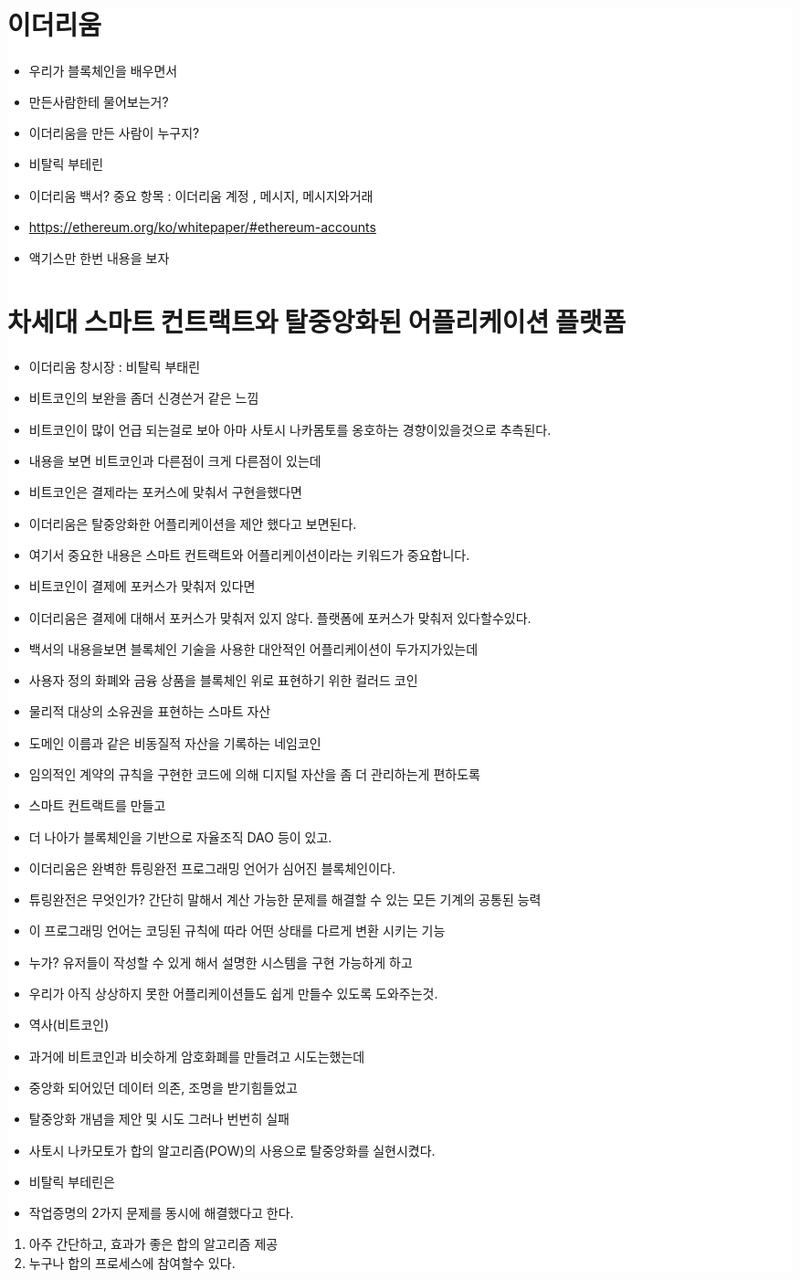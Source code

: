 # 이더리움

- 우리가 블록체인을 배우면서
- 만든사람한테 물어보는거?
- 이더리움을 만든 사람이 누구지?
- 비탈릭 부테린

- 이더리움 백서?
  중요 항목 : 이더리움 계정 , 메시지, 메시지와거래
- https://ethereum.org/ko/whitepaper/#ethereum-accounts
- 액기스만 한번 내용을 보자

# 차세대 스마트 컨트랙트와 탈중앙화된 어플리케이션 플랫폼

- 이더리움 창시장 : 비탈릭 부태린
- 비트코인의 보완을 좀더 신경쓴거 같은 느낌
- 비트코인이 많이 언급 되는걸로 보아 아마 사토시 나카몸토를 옹호하는 경향이있을것으로 추측된다.
- 내용을 보면 비트코인과 다른점이 크게 다른점이 있는데

- 비트코인은 결제라는 포커스에 맞춰서 구현을했다면
- 이더리움은 탈중앙화한 어플리케이션을 제안 했다고 보면된다.
- 여기서 중요한 내용은 스마트 컨트랙트와 어플리케이션이라는 키워드가 중요합니다.

- 비트코인이 결제에 포커스가 맞춰저 있다면

- 이더리움은 결제에 대해서 포커스가 맞춰저 있지 않다. 플랫폼에 포커스가 맞춰저 있다할수있다.

- 백서의 내용을보면 블록체인 기술을 사용한 대안적인 어플리케이션이 두가지가있는데

- 사용자 정의 화폐와 금융 상품을 블록체인 위로 표현하기 위한 컬러드 코인

- 물리적 대상의 소유권을 표현하는 스마트 자산

- 도메인 이름과 같은 비동질적 자산을 기록하는 네임코인

- 임의적인 계약의 규칙을 구현한 코드에 의해 디지털 자산을 좀 더 관리하는게 편하도록
- 스마트 컨트랙트를 만들고
- 더 나아가 블록체인을 기반으로 자율조직 DAO 등이 있고.

- 이더리움은 완벽한 튜링완전 프로그래밍 언어가 심어진 블록체인이다.
- 튜링완전은 무엇인가? 간단히 말해서 계산 가능한 문제를 해결할 수 있는 모든 기계의 공통된 능력

- 이 프로그래밍 언어는 코딩된 규칙에 따라 어떤 상태를 다르게 변환 시키는 기능
- 누가? 유저들이 작성할 수 있게 해서 설명한 시스템을 구현 가능하게 하고
- 우리가 아직 상상하지 못한 어플리케이션들도 쉽게 만들수 있도록 도와주는것.

- 역사(비트코인)

- 과거에 비트코인과 비슷하게 암호화폐를 만들려고 시도는했는데
- 중앙화 되어있던 데이터 의존, 조명을 받기힘들었고
- 탈중앙화 개념을 제안 및 시도 그러나 번번히 실패
- 사토시 나카모토가 합의 알고리즘(POW)의 사용으로 탈중앙화를 실현시켰다.
- 비탈릭 부테린은
- 작업증명의 2가지 문제를 동시에 해결했다고 한다.

1. 아주 간단하고, 효과가 좋은 합의 알고리즘 제공
2. 누구나 합의 프로세스에 참여할수 있다.
